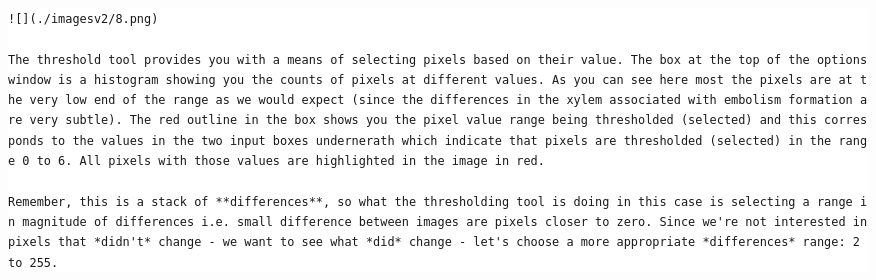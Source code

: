     ![](./imagesv2/8.png)

    The threshold tool provides you with a means of selecting pixels based on their value. The box at the top of the options window is a histogram showing you the counts of pixels at different values. As you can see here most the pixels are at the very low end of the range as we would expect (since the differences in the xylem associated with embolism formation are very subtle). The red outline in the box shows you the pixel value range being thresholded (selected) and this corresponds to the values in the two input boxes undernerath which indicate that pixels are thresholded (selected) in the range 0 to 6. All pixels with those values are highlighted in the image in red.

    Remember, this is a stack of **differences**, so what the thresholding tool is doing in this case is selecting a range in magnitude of differences i.e. small difference between images are pixels closer to zero. Since we're not interested in pixels that *didn't* change - we want to see what *did* change - let's choose a more appropriate *differences* range: 2 to 255.
